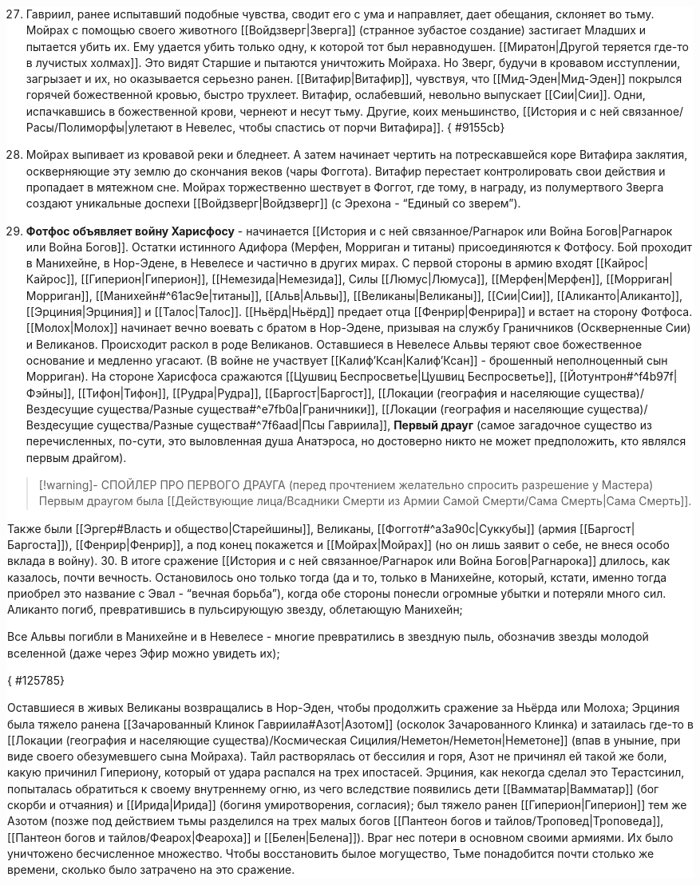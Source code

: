 27. Гавриил, ранее испытавший подобные чувства, сводит его с ума и направляет, дает обещания, склоняет во тьму. Мойрах с помощью своего животного [[Войдзверг\|Зверга]] (странное зубастое создание) застигает Младших и пытается убить их. Ему удается убить только одну, к которой тот был неравнодушен. [[Миратон\|Другой теряется где-то в лучистых холмах]]. Это видят Старшие и пытаются уничтожить Мойраха. Но Зверг, будучи в кровавом исступлении, загрызает и их, но оказывается серьезно ранен. [[Витафир\|Витафир]], чувствуя, что [[Мид-Эден\|Мид-Эден]] покрылся горячей божественной кровью, быстро трухлеет. Витафир, ослабевший, невольно выпускает [[Сии\|Сии]]. Одни, испачкавшись в божественной крови, чернеют и несут тьму. Другие, коих меньшинство, [[История и с ней связанное/Расы/Полиморфы\|улетают в Невелес, чтобы спастись от порчи Витафира]].
{ #9155cb}

28. Мойрах выпивает из кровавой реки и бледнеет. А затем начинает чертить на потрескавшейся коре Витафира заклятия, оскверняющие эту землю до скончания веков (чары Фоггота). Витафир перестает контролировать свои действия и пропадает в мятежном сне. Мойрах торжественно шествует в Фоггот, где тому, в награду, из полумертвого Зверга создают уникальные доспехи [[Войдзверг\|Войдзверг]] (с Эрехона - “Единый со зверем”).
29. **Фотфос объявляет войну Харисфосу** - начинается [[История и с ней связанное/Рагнарок или Война Богов\|Рагнарок или Война Богов]]. Остатки истинного Адифора (Мерфен, Морриган и титаны) присоединяются к Фотфосу. Бой проходит в Манихейне, в Нор-Эдене, в Невелесе и частично в других мирах. С первой стороны в армию входят [[Кайрос\|Кайрос]], [[Гиперион\|Гиперион]], [[Немезида\|Немезида]], Силы [[Люмус\|Люмуса]], [[Мерфен\|Мерфен]], [[Морриган\|Морриган]], [[Манихейн#^61ac9e\|титаны]], [[Альв\|Альвы]], [[Великаны\|Великаны]], [[Сии\|Сии]], [[Аликанто\|Аликанто]], [[Эрциния\|Эрциния]] и [[Талос\|Талос]]. [[Ньёрд\|Ньёрд]] предает отца [[Фенрир\|Фенрира]] и встает на сторону Фотфоса.  [[Молох\|Молох]] начинает вечно воевать с братом в Нор-Эдене, призывая на службу Граничников (Оскверненные Сии) и Великанов. Происходит раскол в роде Великанов. Оставшиеся в Невелесе Альвы теряют свое божественное основание и медленно угасают. (В войне не участвует [[Калиф’Ксан\|Калиф’Ксан]] - брошенный неполноценный сын Морриган).
    На стороне Харисфоса сражаются [[Цушвиц Беспросветье\|Цушвиц Беспросветье]], [[Йотунтрон#^f4b97f\|Фэйны]], [[Тифон\|Тифон]], [[Рудра\|Рудра]], [[Баргост\|Баргост]], [[Локации (география и населяющие существа)/Вездесущие существа/Разные существа#^e7fb0a\|Граничники]], [[Локации (география и населяющие существа)/Вездесущие существа/Разные существа#^7f6aad\|Псы Гавриила]], **Первый драуг** (самое загадочное существо из перечисленных, по-сути, это выловленная душа Анатэроса, но достоверно никто не может предположить, кто являлся первым драйгом).
> [!warning]- СПОЙЛЕР ПРО ПЕРВОГО ДРАУГА (перед прочтением желательно спросить разрешение у Мастера)
>  Первым драугом была [[Действующие лица/Всадники Смерти из Армии Самой Смерти/Сама Смерть\|Сама Смерть]].
 
  Также были [[Эргер#Власть и общество\|Старейшины]], Великаны, [[Фоггот#^a3a90c\|Суккубы]] (армия [[Баргост\|Баргоста]]), [[Фенрир\|Фенрир]], а под конец покажется и [[Мойрах\|Мойрах]] (но он лишь заявит о себе, не внеся особо вклада в войну). 
 30. В итоге сражение [[История и с ней связанное/Рагнарок или Война Богов\|Рагнарока]] длилось, как казалось, почти вечность. Остановилось оно только тогда (да и то, только в Манихейне, который, кстати, именно тогда приобрел это название c Эвал - “вечная борьба”), когда обе стороны понесли огромные убытки и потеряли много сил. Аликанто погиб, превратившись в пульсирующую звезду, облетающую Манихейн; 
 
   Все Альвы погибли в Манихейне и в Невелесе - многие превратились в звездную пыль, обозначив звезды молодой вселенной (даже через Эфир можно увидеть их); 
  
{ #125785}

   
   Оставшиеся в живых Великаны возвращались в Нор-Эден, чтобы продолжить сражение за Ньёрда или Молоха; Эрциния была тяжело ранена [[Зачарованный Клинок Гавриила#Азот\|Азотом]] (осколок Зачарованного Клинка) и затаилась где-то в [[Локации (география и населяющие существа)/Космическая Сицилия/Неметон/Неметон\|Неметоне]] (впав в уныние, при виде своего обезумевшего сына Мойраха). Тайл растворялась от бессилия и горя, Азот не причинял ей такой же боли, какую причинил Гипериону, который от удара распался на трех ипостасей. Эрциния, как некогда сделал это Терастсинил, попыталась обратиться к своему внутреннему огню, из чего вследствие появились дети [[Вамматар\|Вамматар]] (бог скорби и отчаяния) и [[Ирида\|Ирида]] (богиня умиротворения, согласия); был тяжело ранен [[Гиперион\|Гиперион]] тем же Азотом (позже под действием тьмы разделился на трех малых богов [[Пантеон богов и тайлов/Троповед\|Троповеда]], [[Пантеон богов и тайлов/Феарох\|Феароха]] и [[Белен\|Белена]]). Враг нес потери в основном своими армиями. Их было уничтожено бесчисленное множество. Чтобы восстановить былое могущество, Тьме понадобится почти столько же времени, сколько было затрачено на это сражение. 
